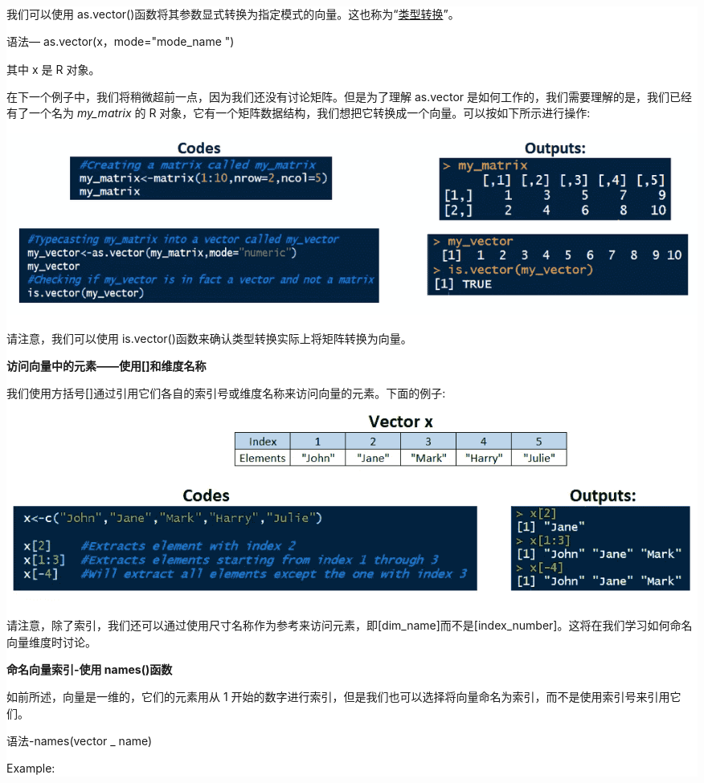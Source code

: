 我们可以使用 as.vector()函数将其参数显式转换为指定模式的向量。这也称为“[类型转换](https://medium.com/p/1bb613213708/edit)”。

语法— as.vector(x，mode="mode_name ")

其中 x 是 R 对象。

在下一个例子中，我们将稍微超前一点，因为我们还没有讨论矩阵。但是为了理解 as.vector 是如何工作的，我们需要理解的是，我们已经有了一个名为 *my_matrix* 的 R 对象，它有一个矩阵数据结构，我们想把它转换成一个向量。可以按如下所示进行操作:

![](img/9a7a1c24df3c19d75b6f69cc3061086e.png)

请注意，我们可以使用 is.vector()函数来确认类型转换实际上将矩阵转换为向量。

**访问向量中的元素——使用[]和维度名称**

我们使用方括号[]通过引用它们各自的索引号或维度名称来访问向量的元素。下面的例子:

![](img/9ccbc453bcf5ea1681010e58da403fa0.png)

请注意，除了索引，我们还可以通过使用尺寸名称作为参考来访问元素，即[dim_name]而不是[index_number]。这将在我们学习如何命名向量维度时讨论。

**命名向量索引-使用 names()函数**

如前所述，向量是一维的，它们的元素用从 1 开始的数字进行索引，但是我们也可以选择将向量命名为索引，而不是使用索引号来引用它们。

语法-names(vector _ name)

Example:
